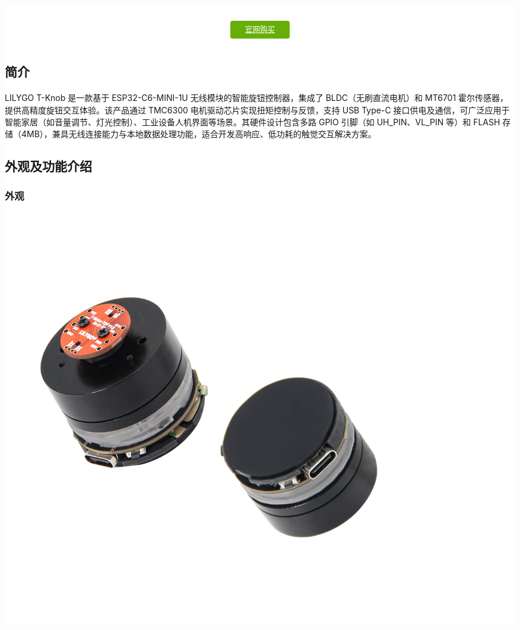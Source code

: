 </div>


<div style="padding: 1em 0 0 0; display: flex; justify-content: center">
    <a target="_blank" style="margin: 1em;color: white; font-size: 0.9em; border-radius: 0.3em; padding: 0.5em 2em; background-color:rgb(103, 175, 8)" href="https://lilygo.cc/products/t-knob">官网购买</a>
    <!-- <a target="_blank" style="margin: 1em;color: white; font-size: 0.9em; border-radius: 0.3em; padding: 0.5em 2em; background-color:rgb(63, 201, 28)" href="https://www.aliexpress.com/store/911876460">速卖通</a> -->
</div>

## 简介

LILYGO T-Knob 是一款基于 ESP32-C6-MINI-1U 无线模块的智能旋钮控制器，集成了 BLDC（无刷直流电机）和 MT6701 霍尔传感器，提供高精度旋钮交互体验。该产品通过 TMC6300 电机驱动芯片实现扭矩控制与反馈，支持 USB Type-C 接口供电及通信，可广泛应用于智能家居（如音量调节、灯光控制）、工业设备人机界面等场景。其硬件设计包含多路 GPIO 引脚（如 UH_PIN、VL_PIN 等）和 FLASH 存储（4MB），兼具无线连接能力与本地数据处理功能，适合开发高响应、低功耗的触觉交互解决方案。

## 外观及功能介绍
### 外观
<img src="./assets/T-Knob-2.jpg" alt="summary" width=80%>